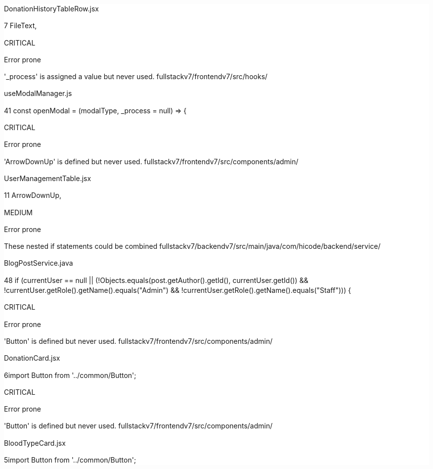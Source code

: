 DonationHistoryTableRow.jsx

7  FileText,

CRITICAL

Error prone

'_process' is assigned a value but never used.
fullstackv7/frontendv7/src/hooks/

useModalManager.js

41  const openModal = (modalType, _process = null) => {

CRITICAL

Error prone

'ArrowDownUp' is defined but never used.
fullstackv7/frontendv7/src/components/admin/

UserManagementTable.jsx

11  ArrowDownUp,

MEDIUM

Error prone

These nested if statements could be combined
fullstackv7/backendv7/src/main/java/com/hicode/backend/service/

BlogPostService.java

48            if (currentUser == null || (!Objects.equals(post.getAuthor().getId(), currentUser.getId()) && !currentUser.getRole().getName().equals("Admin") && !currentUser.getRole().getName().equals("Staff"))) {

CRITICAL

Error prone

'Button' is defined but never used.
fullstackv7/frontendv7/src/components/admin/

DonationCard.jsx

6import Button from '../common/Button';

CRITICAL

Error prone

'Button' is defined but never used.
fullstackv7/frontendv7/src/components/admin/

BloodTypeCard.jsx

5import Button from '../common/Button';